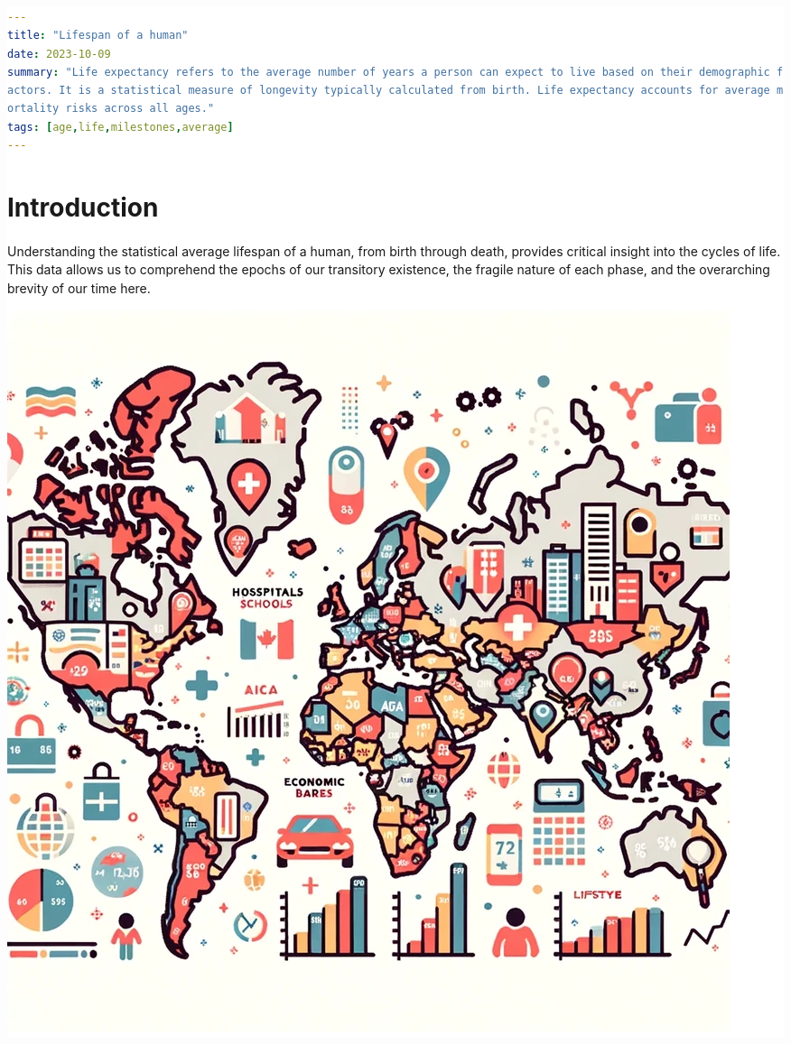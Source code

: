 ```yaml
---
title: "Lifespan of a human"
date: 2023-10-09
summary: "Life expectancy refers to the average number of years a person can expect to live based on their demographic factors. It is a statistical measure of longevity typically calculated from birth. Life expectancy accounts for average mortality risks across all ages."
tags: [age,life,milestones,average]
---
```


Introduction
============

Understanding the statistical average lifespan of a human, from birth through death, provides critical insight into the cycles of life. This data allows us to comprehend the epochs of our transitory existence, the fragile nature of each phase, and the overarching brevity of our time here.

![Illustration of a world map highlighting countries with their average life expectancy. Symbols such as hospitals, schools, economic bars, and lifestyl](Illustration_of_a_world_map_highlighting_countries_with_their_average_life_expectancy._Symbols_such_as_hospitals,_schools,_economic_bars,_and_lifestyl.webp#center)
